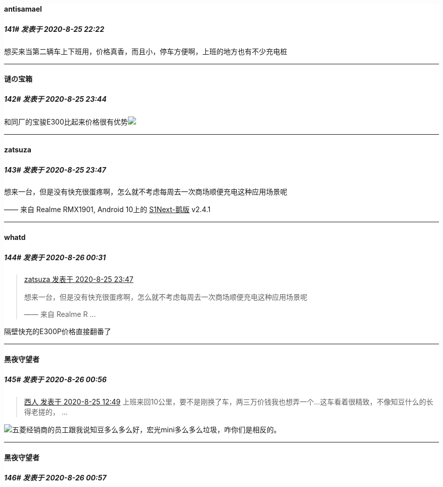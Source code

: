 ####  antisamael  
##### 141#       发表于 2020-8-25 22:22


想买来当第二辆车上下班用，价格真香，而且小，停车方便啊，上班的地方也有不少充电桩


-----

####  谜の宝箱  
##### 142#       发表于 2020-8-25 23:44


和同厂的宝骏E300比起来价格很有优势<img src="https://static.saraba1st.com/image/smiley/face2017/037.png" referrerpolicy="no-referrer">


-----

####  zatsuza  
##### 143#       发表于 2020-8-25 23:47


想来一台，但是没有快充很蛋疼啊，怎么就不考虑每周去一次商场顺便充电这种应用场景呢

—— 来自 Realme RMX1901, Android 10上的 [S1Next-鹅版](https://github.com/ykrank/S1-Next/releases) v2.4.1


-----

####  whatd  
##### 144#       发表于 2020-8-26 00:31


<blockquote><a href="httphttps://bbs.saraba1st.com/2b/forum.php?mod=redirect&amp;goto=findpost&amp;pid=48550727&amp;ptid=1956300" target="_blank">zatsuza 发表于 2020-8-25 23:47</a>

想来一台，但是没有快充很蛋疼啊，怎么就不考虑每周去一次商场顺便充电这种应用场景呢


—— 来自 Realme R ...</blockquote>
隔壁快充的E300P价格直接翻番了


-----

####  黑夜守望者  
##### 145#       发表于 2020-8-26 00:56


<blockquote><a href="httphttps://bbs.saraba1st.com/2b/forum.php?mod=redirect&amp;goto=findpost&amp;pid=48544826&amp;ptid=1956300" target="_blank">西人 发表于 2020-8-25 12:49</a>
上班来回10公里，要不是刚换了车，两三万价钱我也想弄一个...这车看着很精致，不像知豆什么的长得老搓的， ...</blockquote>
<img src="https://static.saraba1st.com/image/smiley/face2017/159.png" referrerpolicy="no-referrer">五菱经销商的员工跟我说知豆多么多么好，宏光mini多么多么垃圾，咋你们是相反的。


-----

####  黑夜守望者  
##### 146#       发表于 2020-8-26 00:57
